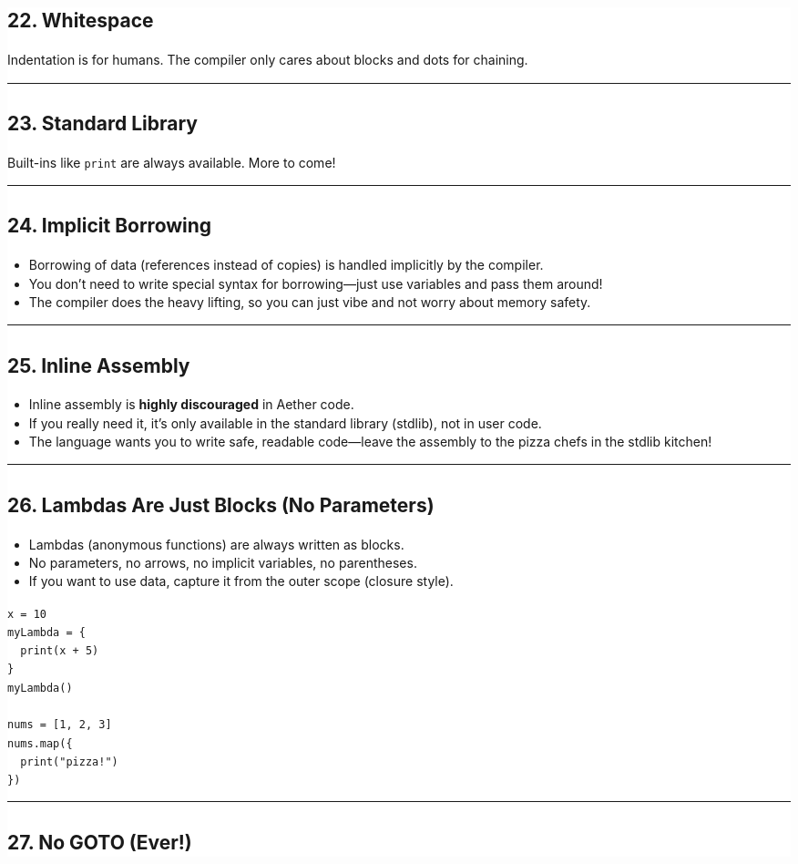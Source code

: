 
## 22. Whitespace

Indentation is for humans. The compiler only cares about blocks and dots for chaining.

---

## 23. Standard Library

Built-ins like `print` are always available. More to come!

---

## 24. Implicit Borrowing

- Borrowing of data (references instead of copies) is handled implicitly by the compiler.
- You don’t need to write special syntax for borrowing—just use variables and pass them around!
- The compiler does the heavy lifting, so you can just vibe and not worry about memory safety.

---

## 25. Inline Assembly

- Inline assembly is **highly discouraged** in Aether code.
- If you really need it, it’s only available in the standard library (stdlib), not in user code.
- The language wants you to write safe, readable code—leave the assembly to the pizza chefs in the stdlib kitchen!

---

## 26. Lambdas Are Just Blocks (No Parameters)

- Lambdas (anonymous functions) are always written as blocks.
- No parameters, no arrows, no implicit variables, no parentheses.
- If you want to use data, capture it from the outer scope (closure style).

```aether
x = 10
myLambda = {
  print(x + 5)
}
myLambda()

nums = [1, 2, 3]
nums.map({
  print("pizza!")
})
```

---

## 27. No GOTO (Ever!)
